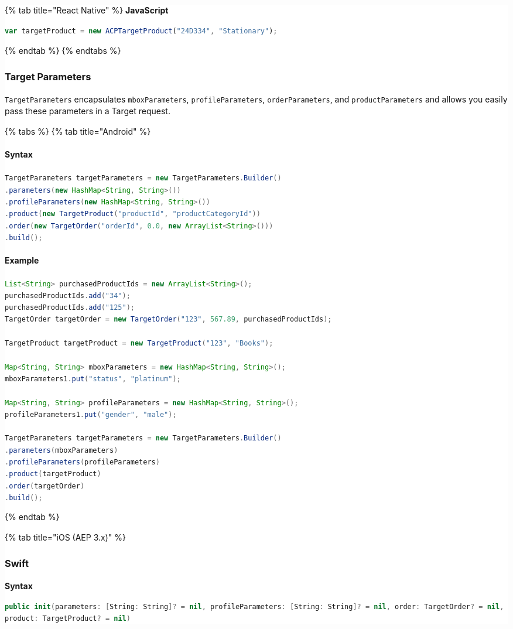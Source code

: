 {% tab title="React Native" %}
**JavaScript**

```javascript
var targetProduct = new ACPTargetProduct("24D334", "Stationary");
```
{% endtab %}
{% endtabs %}

### Target Parameters

`TargetParameters` encapsulates `mboxParameters`, `profileParameters`, `orderParameters`, and `productParameters` and allows you easily pass these parameters in a Target request.

{% tabs %}
{% tab title="Android" %}
#### Syntax

```java
TargetParameters targetParameters = new TargetParameters.Builder()
.parameters(new HashMap<String, String>())
.profileParameters(new HashMap<String, String>())
.product(new TargetProduct("productId", "productCategoryId"))
.order(new TargetOrder("orderId", 0.0, new ArrayList<String>()))
.build();
```

#### Example

```java
List<String> purchasedProductIds = new ArrayList<String>();
purchasedProductIds.add("34");
purchasedProductIds.add("125");
TargetOrder targetOrder = new TargetOrder("123", 567.89, purchasedProductIds);

TargetProduct targetProduct = new TargetProduct("123", "Books");

Map<String, String> mboxParameters = new HashMap<String, String>();
mboxParameters1.put("status", "platinum");

Map<String, String> profileParameters = new HashMap<String, String>();
profileParameters1.put("gender", "male");

TargetParameters targetParameters = new TargetParameters.Builder()
.parameters(mboxParameters)
.profileParameters(profileParameters)
.product(targetProduct)
.order(targetOrder)
.build();
```
{% endtab %}

{% tab title="iOS (AEP 3.x)" %}
### Swift
**Syntax**
```swift
public init(parameters: [String: String]? = nil, profileParameters: [String: String]? = nil, order: TargetOrder? = nil, product: TargetProduct? = nil)
```
